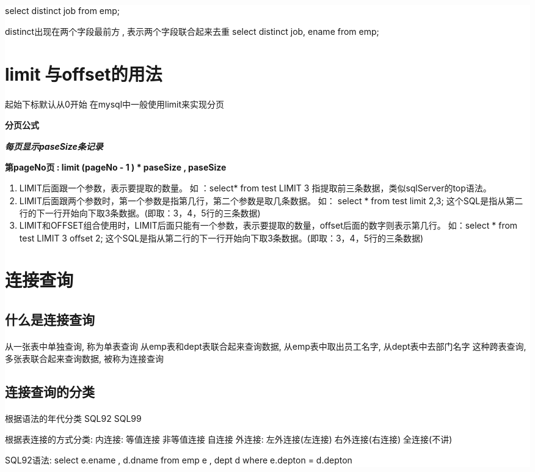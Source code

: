 select distinct job from emp;

distinct出现在两个字段最前方 , 表示两个字段联合起来去重
select distinct job, ename from emp;

# limit 与offset的用法
起始下标默认从0开始
在mysql中一般使用limit来实现分页

**分页公式**

***每页显示paseSize条记录***

**第pageNo页 : limit (pageNo -  1 ) * paseSize , paseSize**

1. LIMIT后面跟一个参数，表示要提取的数量。
如 ：select* from test LIMIT 3 指提取前三条数据，类似sqlServer的top语法。
2. LIMIT后面跟两个参数时，第一个参数是指第几行，第二个参数是取几条数据。
如： select * from test limit 2,3; 这个SQL是指从第二行的下一行开始向下取3条数据。(即取：3，4，5行的三条数据)
3. LIMIT和OFFSET组合使用时，LIMIT后面只能有一个参数，表示要提取的数量，offset后面的数字则表示第几行。
如：select * from test LIMIT 3 offset 2; 这个SQL是指从第二行的下一行开始向下取3条数据。(即取：3，4，5行的三条数据)

# 连接查询

## 什么是连接查询
从一张表中单独查询, 称为单表查询
从emp表和dept表联合起来查询数据, 从emp表中取出员工名字, 从dept表中去部门名字
这种跨表查询, 多张表联合起来查询数据, 被称为连接查询

## 连接查询的分类
根据语法的年代分类
	SQL92
	SQL99

根据表连接的方式分类:
	内连接:
		等值连接
		非等值连接
		自连接
	外连接:
		左外连接(左连接)
		右外连接(右连接)
	全连接(不讲)
	
SQL92语法:
select
	e.ename , d.dname
from
	emp e , dept d
where
	e.depton = d.depton
	